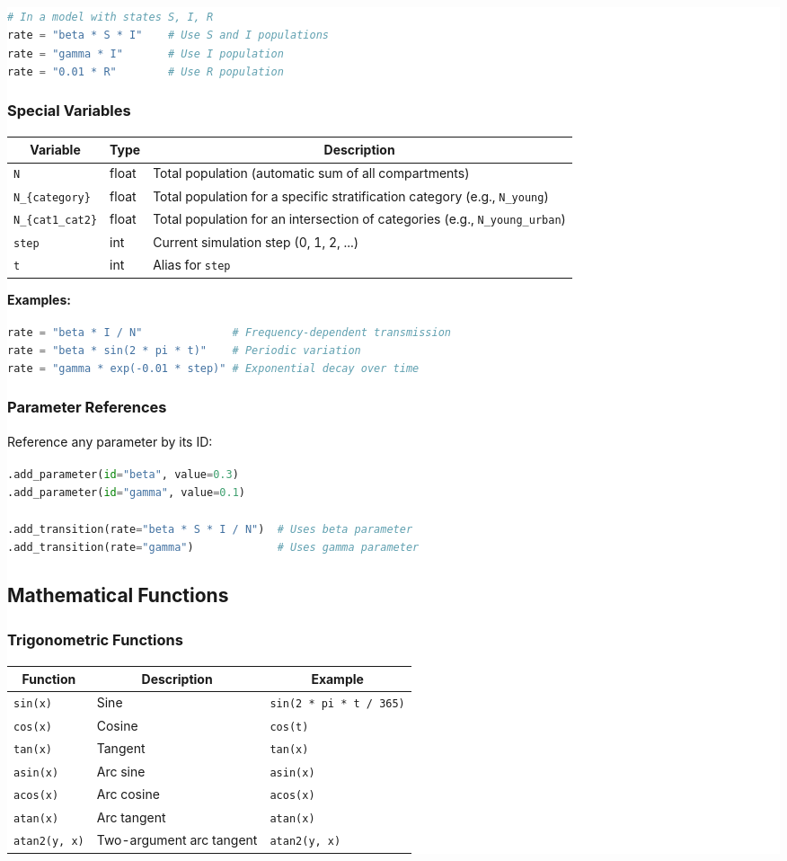 ```python
# In a model with states S, I, R
rate = "beta * S * I"    # Use S and I populations
rate = "gamma * I"       # Use I population
rate = "0.01 * R"        # Use R population
```

### Special Variables

| Variable        | Type  | Description                                                                |
| --------------- | ----- | -------------------------------------------------------------------------- |
| `N`             | float | Total population (automatic sum of all compartments)                       |
| `N_{category}`  | float | Total population for a specific stratification category (e.g., `N_young`)  |
| `N_{cat1_cat2}` | float | Total population for an intersection of categories (e.g., `N_young_urban`) |
| `step`          | int   | Current simulation step (0, 1, 2, ...)                                     |
| `t`             | int   | Alias for `step`                                                           |

**Examples:**

```python
rate = "beta * I / N"              # Frequency-dependent transmission
rate = "beta * sin(2 * pi * t)"    # Periodic variation
rate = "gamma * exp(-0.01 * step)" # Exponential decay over time
```

### Parameter References

Reference any parameter by its ID:

```python
.add_parameter(id="beta", value=0.3)
.add_parameter(id="gamma", value=0.1)

.add_transition(rate="beta * S * I / N")  # Uses beta parameter
.add_transition(rate="gamma")             # Uses gamma parameter
```

## Mathematical Functions

### Trigonometric Functions

| Function      | Description              | Example                 |
| ------------- | ------------------------ | ----------------------- |
| `sin(x)`      | Sine                     | `sin(2 * pi * t / 365)` |
| `cos(x)`      | Cosine                   | `cos(t)`                |
| `tan(x)`      | Tangent                  | `tan(x)`                |
| `asin(x)`     | Arc sine                 | `asin(x)`               |
| `acos(x)`     | Arc cosine               | `acos(x)`               |
| `atan(x)`     | Arc tangent              | `atan(x)`               |
| `atan2(y, x)` | Two-argument arc tangent | `atan2(y, x)`           |
